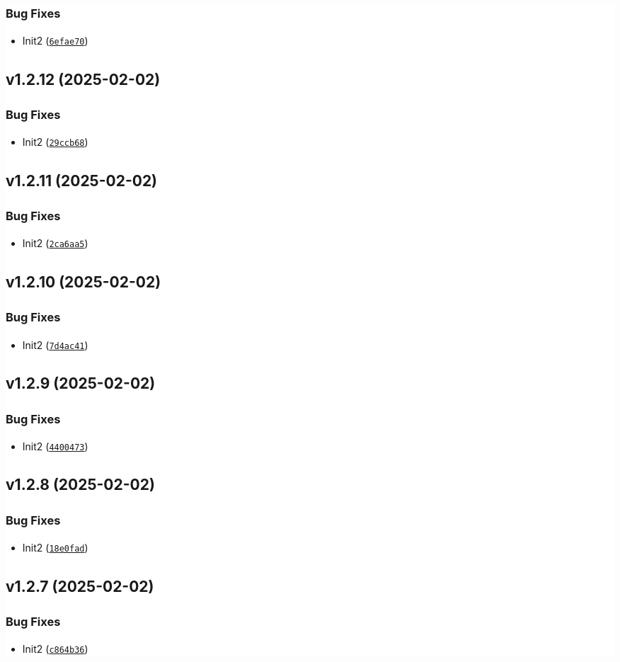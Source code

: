 ### Bug Fixes

- Init2
  ([`6efae70`](https://github.com/m-xim/test_pypi/commit/6efae70d3227c6a63377b2cc60ab1f98c05ebf00))


## v1.2.12 (2025-02-02)

### Bug Fixes

- Init2
  ([`29ccb68`](https://github.com/m-xim/test_pypi/commit/29ccb689e3e2279c3cf51a6d233d7d60771508d5))


## v1.2.11 (2025-02-02)

### Bug Fixes

- Init2
  ([`2ca6aa5`](https://github.com/m-xim/test_pypi/commit/2ca6aa5c406e01add50ff4cea21ba91448f20c5e))


## v1.2.10 (2025-02-02)

### Bug Fixes

- Init2
  ([`7d4ac41`](https://github.com/m-xim/test_pypi/commit/7d4ac417a0121316f6ea067bbdacd2b7d7aa35d2))


## v1.2.9 (2025-02-02)

### Bug Fixes

- Init2
  ([`4400473`](https://github.com/m-xim/test_pypi/commit/4400473b57d003ee6b2de4f13461a579fdc79f86))


## v1.2.8 (2025-02-02)

### Bug Fixes

- Init2
  ([`18e0fad`](https://github.com/m-xim/test_pypi/commit/18e0faddd45edd0147144e37cf06af95ac494239))


## v1.2.7 (2025-02-02)

### Bug Fixes

- Init2
  ([`c864b36`](https://github.com/m-xim/test_pypi/commit/c864b36e7510cf785b33dd2c52a38352887e2670))
